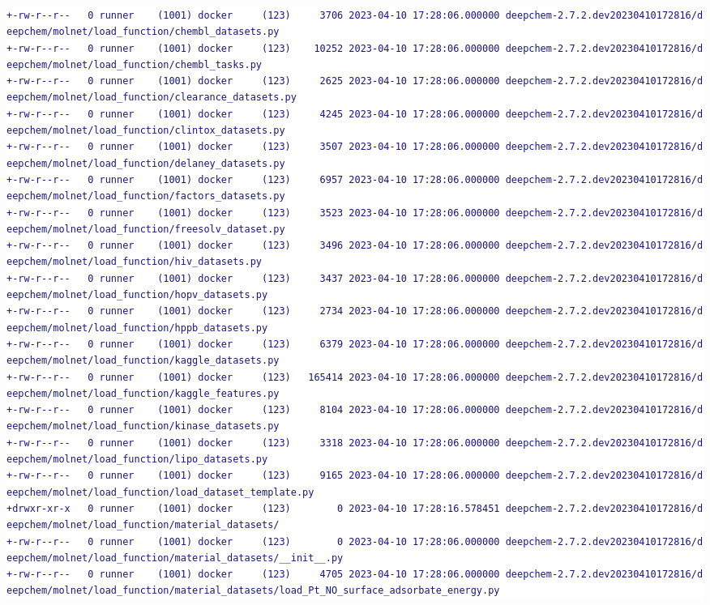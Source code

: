 ```diff
+-rw-r--r--   0 runner    (1001) docker     (123)     3706 2023-04-10 17:28:06.000000 deepchem-2.7.2.dev20230410172816/deepchem/molnet/load_function/chembl_datasets.py
+-rw-r--r--   0 runner    (1001) docker     (123)    10252 2023-04-10 17:28:06.000000 deepchem-2.7.2.dev20230410172816/deepchem/molnet/load_function/chembl_tasks.py
+-rw-r--r--   0 runner    (1001) docker     (123)     2625 2023-04-10 17:28:06.000000 deepchem-2.7.2.dev20230410172816/deepchem/molnet/load_function/clearance_datasets.py
+-rw-r--r--   0 runner    (1001) docker     (123)     4245 2023-04-10 17:28:06.000000 deepchem-2.7.2.dev20230410172816/deepchem/molnet/load_function/clintox_datasets.py
+-rw-r--r--   0 runner    (1001) docker     (123)     3507 2023-04-10 17:28:06.000000 deepchem-2.7.2.dev20230410172816/deepchem/molnet/load_function/delaney_datasets.py
+-rw-r--r--   0 runner    (1001) docker     (123)     6957 2023-04-10 17:28:06.000000 deepchem-2.7.2.dev20230410172816/deepchem/molnet/load_function/factors_datasets.py
+-rw-r--r--   0 runner    (1001) docker     (123)     3523 2023-04-10 17:28:06.000000 deepchem-2.7.2.dev20230410172816/deepchem/molnet/load_function/freesolv_dataset.py
+-rw-r--r--   0 runner    (1001) docker     (123)     3496 2023-04-10 17:28:06.000000 deepchem-2.7.2.dev20230410172816/deepchem/molnet/load_function/hiv_datasets.py
+-rw-r--r--   0 runner    (1001) docker     (123)     3437 2023-04-10 17:28:06.000000 deepchem-2.7.2.dev20230410172816/deepchem/molnet/load_function/hopv_datasets.py
+-rw-r--r--   0 runner    (1001) docker     (123)     2734 2023-04-10 17:28:06.000000 deepchem-2.7.2.dev20230410172816/deepchem/molnet/load_function/hppb_datasets.py
+-rw-r--r--   0 runner    (1001) docker     (123)     6379 2023-04-10 17:28:06.000000 deepchem-2.7.2.dev20230410172816/deepchem/molnet/load_function/kaggle_datasets.py
+-rw-r--r--   0 runner    (1001) docker     (123)   165414 2023-04-10 17:28:06.000000 deepchem-2.7.2.dev20230410172816/deepchem/molnet/load_function/kaggle_features.py
+-rw-r--r--   0 runner    (1001) docker     (123)     8104 2023-04-10 17:28:06.000000 deepchem-2.7.2.dev20230410172816/deepchem/molnet/load_function/kinase_datasets.py
+-rw-r--r--   0 runner    (1001) docker     (123)     3318 2023-04-10 17:28:06.000000 deepchem-2.7.2.dev20230410172816/deepchem/molnet/load_function/lipo_datasets.py
+-rw-r--r--   0 runner    (1001) docker     (123)     9165 2023-04-10 17:28:06.000000 deepchem-2.7.2.dev20230410172816/deepchem/molnet/load_function/load_dataset_template.py
+drwxr-xr-x   0 runner    (1001) docker     (123)        0 2023-04-10 17:28:16.578451 deepchem-2.7.2.dev20230410172816/deepchem/molnet/load_function/material_datasets/
+-rw-r--r--   0 runner    (1001) docker     (123)        0 2023-04-10 17:28:06.000000 deepchem-2.7.2.dev20230410172816/deepchem/molnet/load_function/material_datasets/__init__.py
+-rw-r--r--   0 runner    (1001) docker     (123)     4705 2023-04-10 17:28:06.000000 deepchem-2.7.2.dev20230410172816/deepchem/molnet/load_function/material_datasets/load_Pt_NO_surface_adsorbate_energy.py

